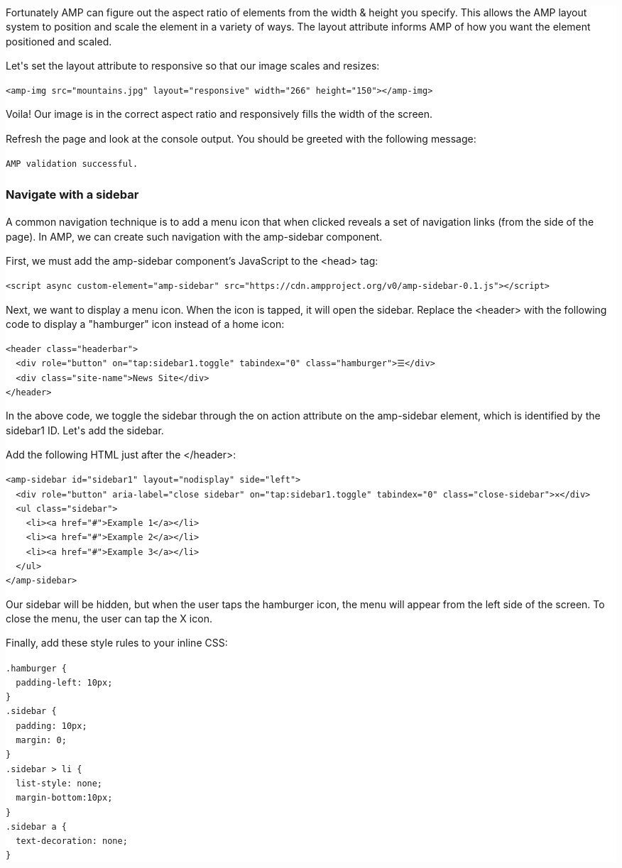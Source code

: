 Fortunately AMP can figure out the aspect ratio of elements from the width & height you specify. This allows the AMP layout system to position and scale the element in a variety of ways. The layout attribute informs AMP of how you want the element positioned and scaled.

Let's set the layout attribute to responsive so that our image scales and resizes:
````
<amp-img src="mountains.jpg" layout="responsive" width="266" height="150"></amp-img>
````
Voila! Our image is in the correct aspect ratio and responsively fills the width of the screen.

Refresh the page and look at the console output. You should be greeted with the following message:
````
AMP validation successful.
````
### Navigate with a sidebar
A common navigation technique is to add a menu icon that when clicked reveals a set of navigation links (from the side of the page). In AMP, we can create such navigation with the amp-sidebar component.

First, we must add the amp-sidebar component’s JavaScript to the \<head> tag:
````
<script async custom-element="amp-sidebar" src="https://cdn.ampproject.org/v0/amp-sidebar-0.1.js"></script>
````
Next, we want to display a menu icon. When the icon is tapped, it will open the sidebar. Replace the \<header> with the following code to display a "hamburger" icon instead of a home icon:
````
<header class="headerbar">
  <div role="button" on="tap:sidebar1.toggle" tabindex="0" class="hamburger">☰</div>
  <div class="site-name">News Site</div>
</header>
````
In the above code, we toggle the sidebar through the on action attribute on the amp-sidebar element, which is identified by the sidebar1 ID. Let's add the sidebar.

Add the following HTML just after the \</header>:

````
<amp-sidebar id="sidebar1" layout="nodisplay" side="left">
  <div role="button" aria-label="close sidebar" on="tap:sidebar1.toggle" tabindex="0" class="close-sidebar">✕</div>
  <ul class="sidebar">
    <li><a href="#">Example 1</a></li>
    <li><a href="#">Example 2</a></li>
    <li><a href="#">Example 3</a></li>
  </ul>
</amp-sidebar>
````
Our sidebar will be hidden, but when the user taps the hamburger icon, the menu will appear from the left side of the screen. To close the menu, the user can tap the X icon.

Finally, add these style rules to your inline CSS:

````
.hamburger {
  padding-left: 10px;
}      
.sidebar {
  padding: 10px;
  margin: 0;
}
.sidebar > li {
  list-style: none;
  margin-bottom:10px;
}
.sidebar a {
  text-decoration: none;
}
````